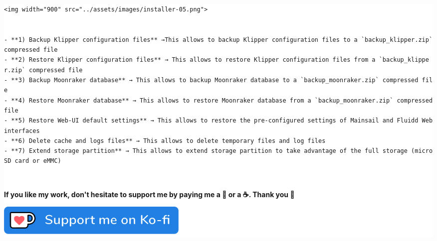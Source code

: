 	<img width="900" src="../assets/images/installer-05.png">


	- **1) Backup Klipper configuration files** →This allows to backup Klipper configuration files to a `backup_klipper.zip` compressed file
	- **2) Restore Klipper configuration files** → This allows to restore Klipper configuration files from a `backup_klipper.zip` compressed file
	- **3) Backup Moonraker database** → This allows to backup Moonraker database to a `backup_moonraker.zip` compressed file
	- **4) Restore Moonraker database** → This allows to restore Moonraker database from a `backup_moonraker.zip` compressed file
	- **5) Restore Web-UI default settings** → This allows to restore the pre-configured settings of Mainsail and Fluidd Web interfaces
	- **6) Delete cache and logs files** → This allows to delete temporary files and log files
	- **7) Extend storage partition** → This allows to extend storage partition to take advantage of the full storage (microSD card or eMMC)

<br />

**If you like my work, don't hesitate to support me by paying me a 🍺 or a ☕. Thank you 🙂**

<a href="https://ko-fi.com/guilouz" target="_blank"><img width="350" src="../assets/images/ko-fi.png"></a>
